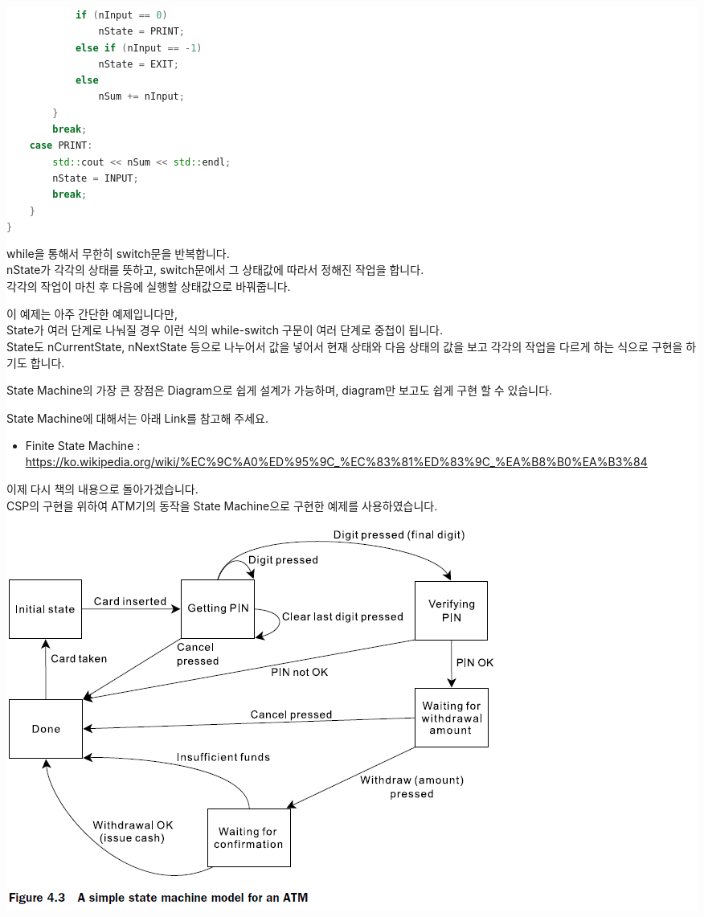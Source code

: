 ```C++
            if (nInput == 0)
                nState = PRINT;
            else if (nInput == -1)
                nState = EXIT;
            else
                nSum += nInput;
        }
        break;
    case PRINT:
        std::cout << nSum << std::endl;
        nState = INPUT;
        break;
    }
}
```

while을 통해서 무한히 switch문을 반복합니다.  
nState가 각각의 상태를 뜻하고, switch문에서 그 상태값에 따라서 정해진 작업을 합니다.  
각각의 작업이 마친 후 다음에 실행할 상태값으로 바꿔줍니다.

이 예제는 아주 간단한 예제입니다만,  
State가 여러 단계로 나눠질 경우 이런 식의 while-switch 구문이 여러 단계로 중첩이 됩니다.  
State도 nCurrentState, nNextState 등으로 나누어서 값을 넣어서 현재 상태와 다음 상태의 값을 보고 각각의 작업을 다르게 하는 식으로 구현을 하기도 합니다.  

State Machine의 가장 큰 장점은 Diagram으로 쉽게 설계가 가능하며, diagram만 보고도 쉽게 구현 할 수 있습니다.

State Machine에 대해서는 아래 Link를 참고해 주세요.

- Finite State Machine : <https://ko.wikipedia.org/wiki/%EC%9C%A0%ED%95%9C_%EC%83%81%ED%83%9C_%EA%B8%B0%EA%B3%84>

이제 다시 책의 내용으로 돌아가겠습니다.  
CSP의 구현을 위하여 ATM기의 동작을 State Machine으로 구현한 예제를 사용하였습니다.

![Cover](image/CiA_4.4.png)
